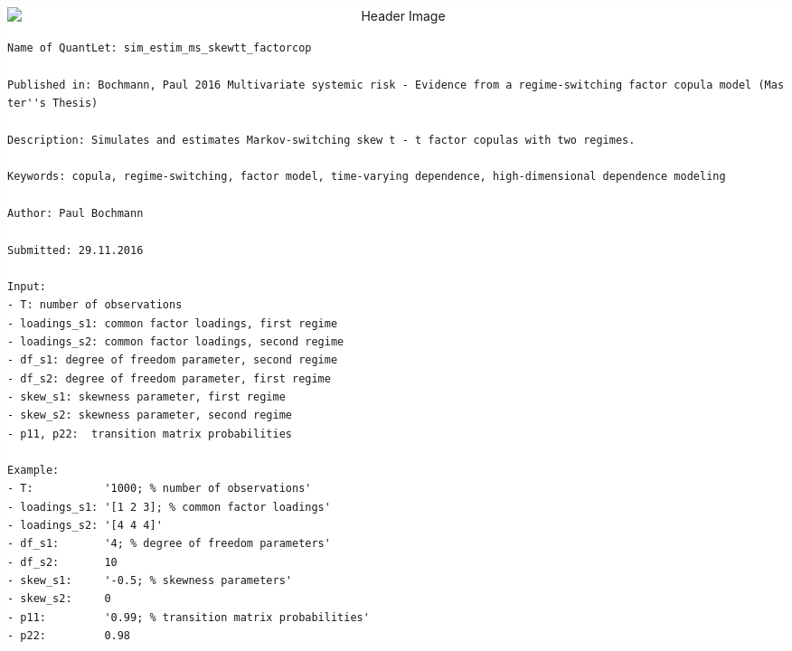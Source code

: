 <div style="margin: 0; padding: 0; text-align: center; border: none;">
<a href="https://quantlet.com" target="_blank" style="text-decoration: none; border: none;">
<img src="https://github.com/StefanGam/test-repo/blob/main/quantlet_design.png?raw=true" alt="Header Image" width="100%" style="margin: 0; padding: 0; display: block; border: none;" />
</a>
</div>

```
Name of QuantLet: sim_estim_ms_skewtt_factorcop

Published in: Bochmann, Paul 2016 Multivariate systemic risk - Evidence from a regime-switching factor copula model (Master''s Thesis)

Description: Simulates and estimates Markov-switching skew t - t factor copulas with two regimes.

Keywords: copula, regime-switching, factor model, time-varying dependence, high-dimensional dependence modeling

Author: Paul Bochmann

Submitted: 29.11.2016

Input: 
- T: number of observations
- loadings_s1: common factor loadings, first regime
- loadings_s2: common factor loadings, second regime
- df_s1: degree of freedom parameter, second regime
- df_s2: degree of freedom parameter, first regime
- skew_s1: skewness parameter, first regime
- skew_s2: skewness parameter, second regime
- p11, p22:  transition matrix probabilities

Example: 
- T:           '1000; % number of observations'
- loadings_s1: '[1 2 3]; % common factor loadings'
- loadings_s2: '[4 4 4]'
- df_s1:       '4; % degree of freedom parameters'
- df_s2:       10
- skew_s1:     '-0.5; % skewness parameters'
- skew_s2:     0
- p11:         '0.99; % transition matrix probabilities'
- p22:         0.98

```
